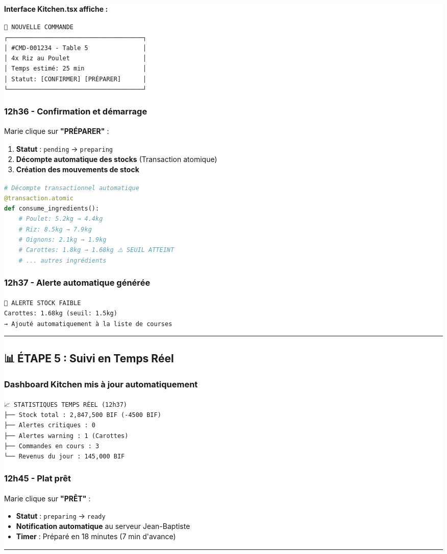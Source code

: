 **Interface Kitchen.tsx affiche :**
```
🔔 NOUVELLE COMMANDE
┌─────────────────────────────────────┐
│ #CMD-001234 - Table 5               │
│ 4x Riz au Poulet                    │
│ Temps estimé: 25 min                │
│ Statut: [CONFIRMER] [PRÉPARER]      │
└─────────────────────────────────────┘
```

### **12h36 - Confirmation et démarrage**
Marie clique sur **"PRÉPARER"** :

1. **Statut** : `pending` → `preparing`
2. **Décompte automatique des stocks** (Transaction atomique)
3. **Création des mouvements de stock**

```python
# Décompte transactionnel automatique
@transaction.atomic
def consume_ingredients():
    # Poulet: 5.2kg → 4.4kg
    # Riz: 8.5kg → 7.9kg  
    # Oignons: 2.1kg → 1.9kg
    # Carottes: 1.8kg → 1.68kg ⚠️ SEUIL ATTEINT
    # ... autres ingrédients
```

### **12h37 - Alerte automatique générée**
```
🚨 ALERTE STOCK FAIBLE
Carottes: 1.68kg (seuil: 1.5kg)
→ Ajouté automatiquement à la liste de courses
```

---

## 📊 **ÉTAPE 5 : Suivi en Temps Réel**

### **Dashboard Kitchen mis à jour automatiquement**
```
📈 STATISTIQUES TEMPS RÉEL (12h37)
├── Stock total : 2,847,500 BIF (-4500 BIF)
├── Alertes critiques : 0
├── Alertes warning : 1 (Carottes)
├── Commandes en cours : 3
└── Revenus du jour : 145,000 BIF
```

### **12h45 - Plat prêt**
Marie clique sur **"PRÊT"** :
- **Statut** : `preparing` → `ready`
- **Notification automatique** au serveur Jean-Baptiste
- **Timer** : Préparé en 18 minutes (7 min d'avance)

---